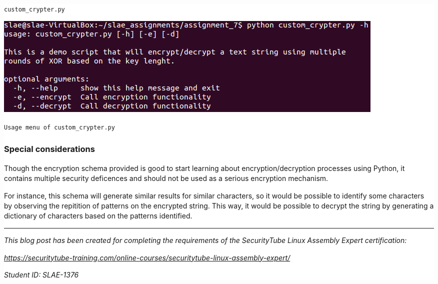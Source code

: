 ``custom_crypter.py``

![](../Images/03_slae_assignment_7.png)

``Usage menu of custom_crypter.py``

### Special considerations
Though the encryption schema provided is good to start learning about encryption/decryption processes using Python, it contains multiple security deficences and should not be used as a serious encryption mechanism.

For instance, this schema will generate similar results for similar characters, so it would be possible to identify some characters by observing the repitition of patterns on the encrypted string. This way, it would be possible to decrypt the string by generating a dictionary of characters based on the patterns identified.

---

*This blog post has been created for completing the requirements of the SecurityTube Linux Assembly Expert certification:*

*https://securitytube-training.com/online-courses/securitytube-linux-assembly-expert/*

*Student ID: SLAE-1376*
